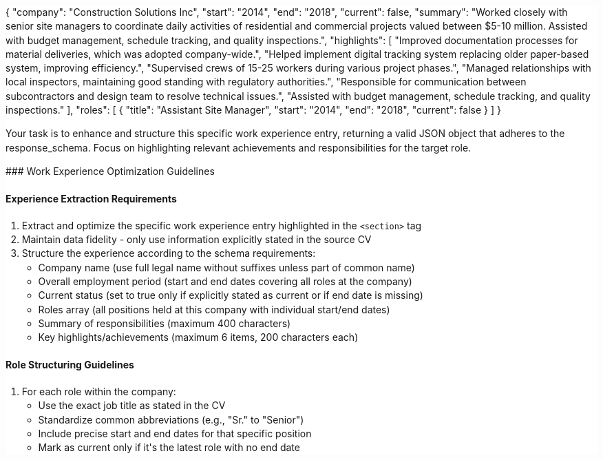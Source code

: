    <section>
   {
                     "company": "Construction Solutions Inc",
                     "start": "2014",
                     "end": "2018",
                     "current": false,
                     "summary": "Worked closely with senior site managers to coordinate daily activities of residential and commercial projects valued between $5-10 million. Assisted with budget management, schedule tracking, and quality inspections.",
                     "highlights": [
                     "Improved documentation processes for material deliveries, which was adopted company-wide.",
                     "Helped implement digital tracking system replacing older paper-based system, improving efficiency.",
                     "Supervised crews of 15-25 workers during various project phases.",
                     "Managed relationships with local inspectors, maintaining good standing with regulatory authorities.",
                     "Responsible for communication between subcontractors and design team to resolve technical issues.",
                     "Assisted with budget management, schedule tracking, and quality inspections."
                     ],
                     "roles": [
                     {
                           "title": "Assistant Site Manager",
                           "start": "2014",
                           "end": "2018",
                           "current": false
                     }
                     ]
                  }
   </section>

   Your task is to enhance and structure this specific work experience entry, returning a valid JSON object that adheres to the response_schema. Focus on highlighting relevant achievements and responsibilities for the target role.
   </task>

   <instructions>
   ### Work Experience Optimization Guidelines

   #### Experience Extraction Requirements
   1. Extract and optimize the specific work experience entry highlighted in the `<section>` tag
   2. Maintain data fidelity - only use information explicitly stated in the source CV
   3. Structure the experience according to the schema requirements:
      - Company name (use full legal name without suffixes unless part of common name)
      - Overall employment period (start and end dates covering all roles at the company)
      - Current status (set to true only if explicitly stated as current or if end date is missing)
      - Roles array (all positions held at this company with individual start/end dates)
      - Summary of responsibilities (maximum 400 characters)
      - Key highlights/achievements (maximum 6 items, 200 characters each)

   #### Role Structuring Guidelines
   1. For each role within the company:
      - Use the exact job title as stated in the CV
      - Standardize common abbreviations (e.g., "Sr." to "Senior")
      - Include precise start and end dates for that specific position
      - Mark as current only if it's the latest role with no end date

